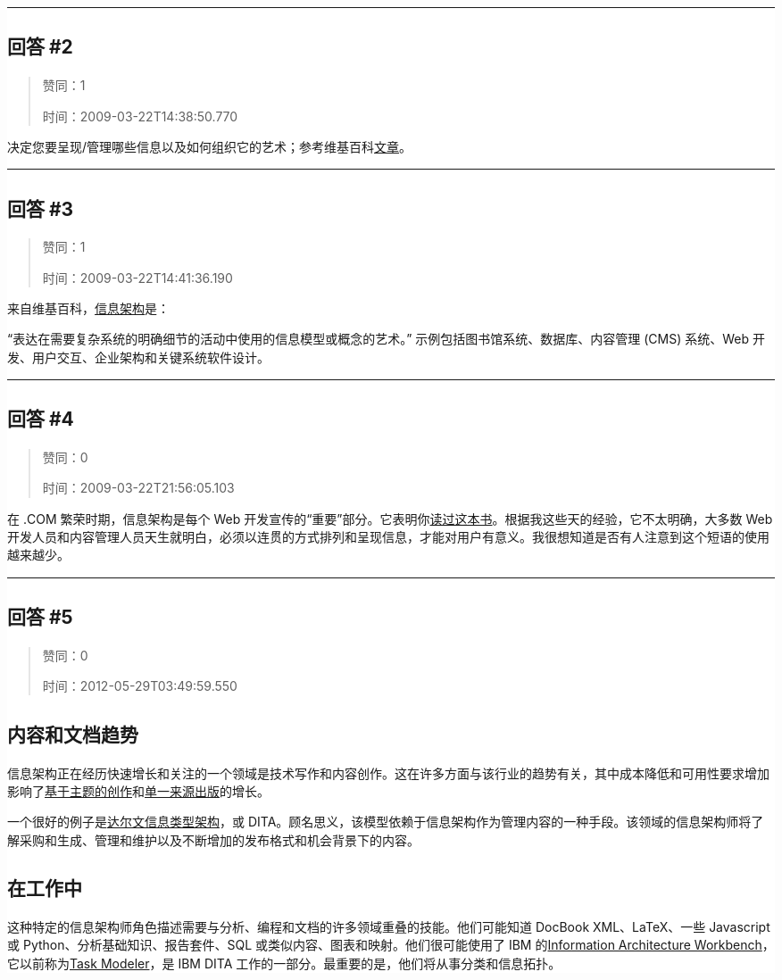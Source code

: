 * * *

## 回答 #2

> 赞同：1
> 
> 时间：2009-03-22T14:38:50.770

决定您要呈现/管理哪些信息以及如何组织它的艺术；参考维基百科[文章](http://en.wikipedia.org/wiki/Information_architecture)。

* * *

## 回答 #3

> 赞同：1
> 
> 时间：2009-03-22T14:41:36.190

来自维基百科，[信息架构](http://en.wikipedia.org/wiki/Information_architecture)是：

“表达在需要复杂系统的明确细节的活动中使用的信息模型或概念的艺术。” 示例包括图书馆系统、数据库、内容管理 (CMS) 系统、Web 开发、用户交互、企业架构和关键系统软件设计。

* * *

## 回答 #4

> 赞同：0
> 
> 时间：2009-03-22T21:56:05.103

在 .COM 繁荣时期，信息架构是每个 Web 开发宣传的“重要”部分。它表明你[读过这本书](http://oreilly.com/catalog/9780596000356/)。根据我这些天的经验，它不太明确，大多数 Web 开发人员和内容管理人员天生就明白，必须以连贯的方式排列和呈现信息，才能对用户有意义。我很想知道是否有人注意到这个短语的使用越来越少。

* * *

## 回答 #5

> 赞同：0
> 
> 时间：2012-05-29T03:49:59.550

## 内容和文档趋势

信息架构正在经历快速增长和关注的一个领域是技术写作和内容创作。这在许多方面与该行业的趋势有关，其中成本降低和可用性要求增加影响了[基于主题的创作](http://dita-ot.sourceforge.net/doc/ot-userguide13/xhtml/faqs/topic_authoring.html)和[单一来源出版](http://en.wikipedia.org/wiki/Single_source_publishing)的增长。

一个很好的例子是[达尔文信息类型架构](http://en.wikipedia.org/wiki/Darwin_Information_Typing_Architecture)，或 DITA。顾名思义，该模型依赖于信息架构作为管理内容的一种手段。该领域的信息架构师将了解采购和生成、管理和维护以及不断增加的发布格式和机会背景下的内容。

## 在工作中

这种特定的信息架构师角色描述需要与分析、编程和文档的许多领域重叠的技能。他们可能知道 DocBook XML、LaTeX、一些 Javascript 或 Python、分析基础知识、报告套件、SQL 或类似内容、图表和映射。他们很可能使用了 IBM 的[Information Architecture Workbench](http://dita.xml.org/product/ibm-ibm-information-architecture-workbench)，它以前称为[Task Modeler](http://dita-ot.sourceforge.net/doc/ot-userguide13/xhtml/core_vocabulary/task_modeler.html)，是 IBM DITA 工作的一部分。最重要的是，他们将从事分类和信息拓扑。
